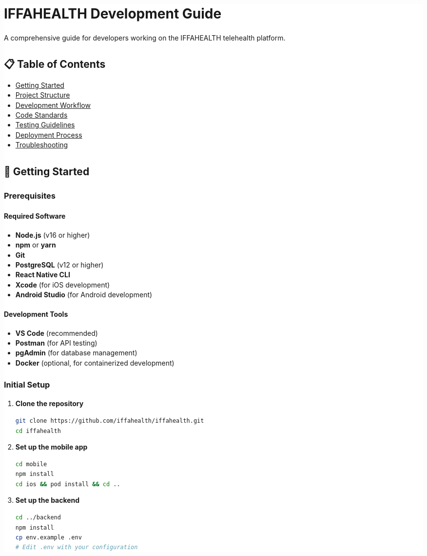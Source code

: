 # IFFAHEALTH Development Guide

A comprehensive guide for developers working on the IFFAHEALTH telehealth platform.

## 📋 Table of Contents

- [Getting Started](#getting-started)
- [Project Structure](#project-structure)
- [Development Workflow](#development-workflow)
- [Code Standards](#code-standards)
- [Testing Guidelines](#testing-guidelines)
- [Deployment Process](#deployment-process)
- [Troubleshooting](#troubleshooting)

## 🚀 Getting Started

### Prerequisites

#### Required Software
- **Node.js** (v16 or higher)
- **npm** or **yarn**
- **Git**
- **PostgreSQL** (v12 or higher)
- **React Native CLI**
- **Xcode** (for iOS development)
- **Android Studio** (for Android development)

#### Development Tools
- **VS Code** (recommended)
- **Postman** (for API testing)
- **pgAdmin** (for database management)
- **Docker** (optional, for containerized development)

### Initial Setup

1. **Clone the repository**
   ```bash
   git clone https://github.com/iffahealth/iffahealth.git
   cd iffahealth
   ```

2. **Set up the mobile app**
   ```bash
   cd mobile
   npm install
   cd ios && pod install && cd ..
   ```

3. **Set up the backend**
   ```bash
   cd ../backend
   npm install
   cp env.example .env
   # Edit .env with your configuration
   ```
